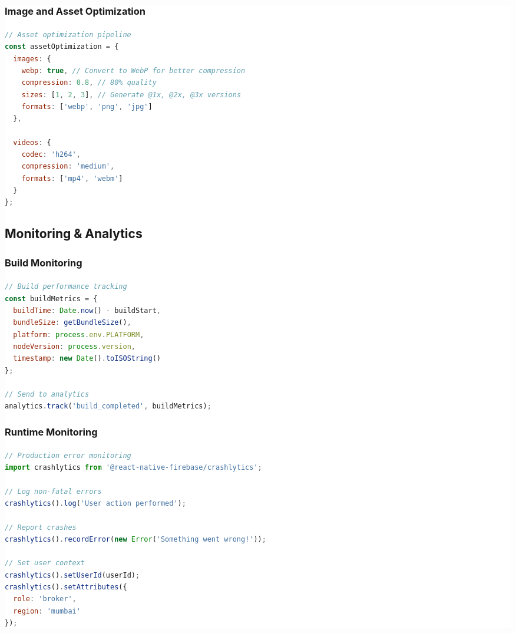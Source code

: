 ### **Image and Asset Optimization**
```javascript
// Asset optimization pipeline
const assetOptimization = {
  images: {
    webp: true, // Convert to WebP for better compression
    compression: 0.8, // 80% quality
    sizes: [1, 2, 3], // Generate @1x, @2x, @3x versions
    formats: ['webp', 'png', 'jpg']
  },
  
  videos: {
    codec: 'h264',
    compression: 'medium',
    formats: ['mp4', 'webm']
  }
};
```

## Monitoring & Analytics

### **Build Monitoring**
```javascript
// Build performance tracking
const buildMetrics = {
  buildTime: Date.now() - buildStart,
  bundleSize: getBundleSize(),
  platform: process.env.PLATFORM,
  nodeVersion: process.version,
  timestamp: new Date().toISOString()
};

// Send to analytics
analytics.track('build_completed', buildMetrics);
```

### **Runtime Monitoring**
```javascript
// Production error monitoring
import crashlytics from '@react-native-firebase/crashlytics';

// Log non-fatal errors
crashlytics().log('User action performed');

// Report crashes
crashlytics().recordError(new Error('Something went wrong!'));

// Set user context
crashlytics().setUserId(userId);
crashlytics().setAttributes({
  role: 'broker',
  region: 'mumbai'
});
```
